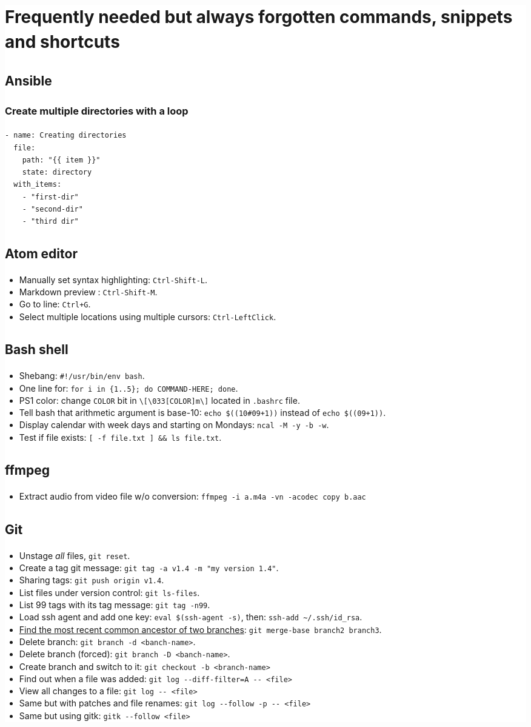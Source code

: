 # Frequently needed but always forgotten commands, snippets and shortcuts

## Ansible

### Create multiple directories with a loop

```
- name: Creating directories
  file:
    path: "{{ item }}"
    state: directory
  with_items:
    - "first-dir"
    - "second-dir"
    - "third dir"
```

## Atom editor
- Manually set syntax highlighting: ```Ctrl-Shift-L```.
- Markdown preview : ```Ctrl-Shift-M```.
- Go to line: ```Ctrl+G```.
- Select multiple locations using multiple cursors: ```Ctrl-LeftClick```.

## Bash shell
- Shebang: ```#!/usr/bin/env bash```.
- One line for: ```for i in {1..5}; do COMMAND-HERE; done```.
- PS1 color: change ```COLOR``` bit in ```\[\033[COLOR]m\]``` located in ```.bashrc``` file.
- Tell bash that arithmetic argument is base-10: ```echo $((10#09+1))``` instead of ```echo $((09+1))```.
- Display calendar with week days and starting on Mondays: ```ncal -M -y -b -w```.
- Test if file exists: ```[ -f file.txt ] && ls file.txt```.

## ffmpeg
- Extract audio from video file w/o conversion: ```ffmpeg -i a.m4a -vn -acodec copy b.aac```

## Git
- Unstage *all* files, ```git reset```.
- Create a tag git message: ```git tag -a v1.4 -m "my version 1.4"```.
- Sharing tags: ```git push origin v1.4```.
- List files under version control: ```git ls-files```.
- List 99 tags with its tag message: ```git tag -n99```.
- Load ssh agent and add one key: ```eval $(ssh-agent -s)```, then: ```ssh-add ~/.ssh/id_rsa```.
- [Find the most recent common ancestor of two branches](https://stackoverflow.com/questions/1549146/git-find-the-most-recent-common-ancestor-of-two-branches): ```git merge-base branch2 branch3```.
- Delete branch: `git branch -d <banch-name>`.
- Delete branch (forced): `git branch -D <banch-name>`.
- Create branch and switch to it: `git checkout -b <branch-name> `
- Find out when a file was added: `git log --diff-filter=A -- <file>`
- View all changes to a file: `git log -- <file>`
- Same but with patches and file renames: `git log --follow -p -- <file>`
- Same but using gitk: `gitk --follow <file>`
